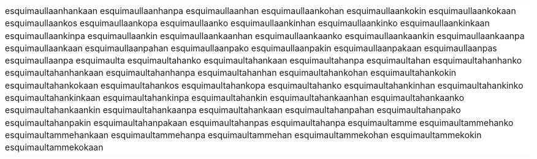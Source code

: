 esquimaullaanhankaan
esquimaullaanhanpa
esquimaullaanhan
esquimaullaankohan
esquimaullaankokin
esquimaullaankokaan
esquimaullaankos
esquimaullaankopa
esquimaullaanko
esquimaullaankinhan
esquimaullaankinko
esquimaullaankinkaan
esquimaullaankinpa
esquimaullaankin
esquimaullaankaanhan
esquimaullaankaanko
esquimaullaankaankin
esquimaullaankaanpa
esquimaullaankaan
esquimaullaanpahan
esquimaullaanpako
esquimaullaanpakin
esquimaullaanpakaan
esquimaullaanpas
esquimaullaanpa
esquimaulta
esquimaultahanko
esquimaultahankaan
esquimaultahanpa
esquimaultahan
esquimaultahanhanko
esquimaultahanhankaan
esquimaultahanhanpa
esquimaultahanhan
esquimaultahankohan
esquimaultahankokin
esquimaultahankokaan
esquimaultahankos
esquimaultahankopa
esquimaultahanko
esquimaultahankinhan
esquimaultahankinko
esquimaultahankinkaan
esquimaultahankinpa
esquimaultahankin
esquimaultahankaanhan
esquimaultahankaanko
esquimaultahankaankin
esquimaultahankaanpa
esquimaultahankaan
esquimaultahanpahan
esquimaultahanpako
esquimaultahanpakin
esquimaultahanpakaan
esquimaultahanpas
esquimaultahanpa
esquimaultamme
esquimaultammehanko
esquimaultammehankaan
esquimaultammehanpa
esquimaultammehan
esquimaultammekohan
esquimaultammekokin
esquimaultammekokaan